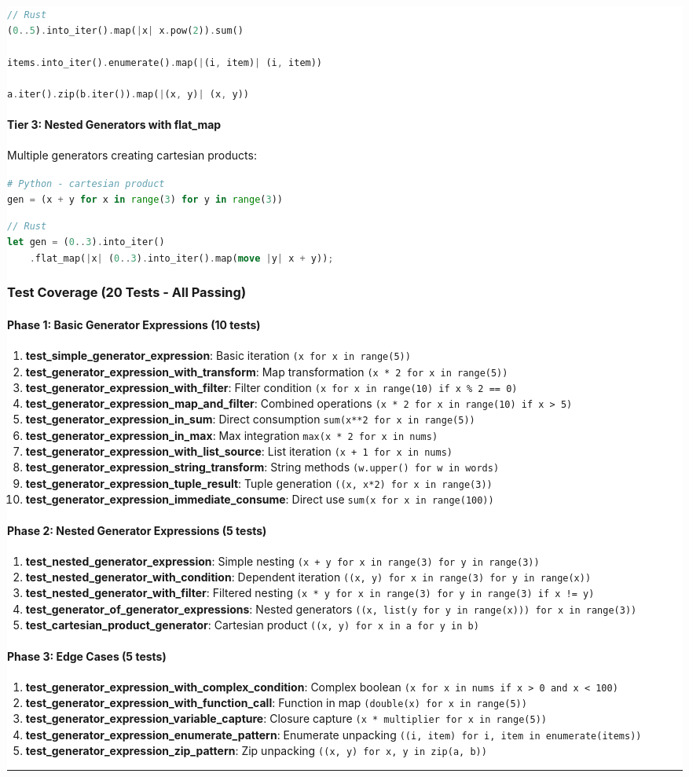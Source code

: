 ```rust
// Rust
(0..5).into_iter().map(|x| x.pow(2)).sum()

items.into_iter().enumerate().map(|(i, item)| (i, item))

a.iter().zip(b.iter()).map(|(x, y)| (x, y))
```

#### Tier 3: Nested Generators with flat_map
Multiple generators creating cartesian products:

```python
# Python - cartesian product
gen = (x + y for x in range(3) for y in range(3))
```

```rust
// Rust
let gen = (0..3).into_iter()
    .flat_map(|x| (0..3).into_iter().map(move |y| x + y));
```

### Test Coverage (20 Tests - All Passing)

#### Phase 1: Basic Generator Expressions (10 tests)
1. **test_simple_generator_expression**: Basic iteration `(x for x in range(5))`
2. **test_generator_expression_with_transform**: Map transformation `(x * 2 for x in range(5))`
3. **test_generator_expression_with_filter**: Filter condition `(x for x in range(10) if x % 2 == 0)`
4. **test_generator_expression_map_and_filter**: Combined operations `(x * 2 for x in range(10) if x > 5)`
5. **test_generator_expression_in_sum**: Direct consumption `sum(x**2 for x in range(5))`
6. **test_generator_expression_in_max**: Max integration `max(x * 2 for x in nums)`
7. **test_generator_expression_with_list_source**: List iteration `(x + 1 for x in nums)`
8. **test_generator_expression_string_transform**: String methods `(w.upper() for w in words)`
9. **test_generator_expression_tuple_result**: Tuple generation `((x, x*2) for x in range(3))`
10. **test_generator_expression_immediate_consume**: Direct use `sum(x for x in range(100))`

#### Phase 2: Nested Generator Expressions (5 tests)
1. **test_nested_generator_expression**: Simple nesting `(x + y for x in range(3) for y in range(3))`
2. **test_nested_generator_with_condition**: Dependent iteration `((x, y) for x in range(3) for y in range(x))`
3. **test_nested_generator_with_filter**: Filtered nesting `(x * y for x in range(3) for y in range(3) if x != y)`
4. **test_generator_of_generator_expressions**: Nested generators `((x, list(y for y in range(x))) for x in range(3))`
5. **test_cartesian_product_generator**: Cartesian product `((x, y) for x in a for y in b)`

#### Phase 3: Edge Cases (5 tests)
1. **test_generator_expression_with_complex_condition**: Complex boolean `(x for x in nums if x > 0 and x < 100)`
2. **test_generator_expression_with_function_call**: Function in map `(double(x) for x in range(5))`
3. **test_generator_expression_variable_capture**: Closure capture `(x * multiplier for x in range(5))`
4. **test_generator_expression_enumerate_pattern**: Enumerate unpacking `((i, item) for i, item in enumerate(items))`
5. **test_generator_expression_zip_pattern**: Zip unpacking `((x, y) for x, y in zip(a, b))`

---